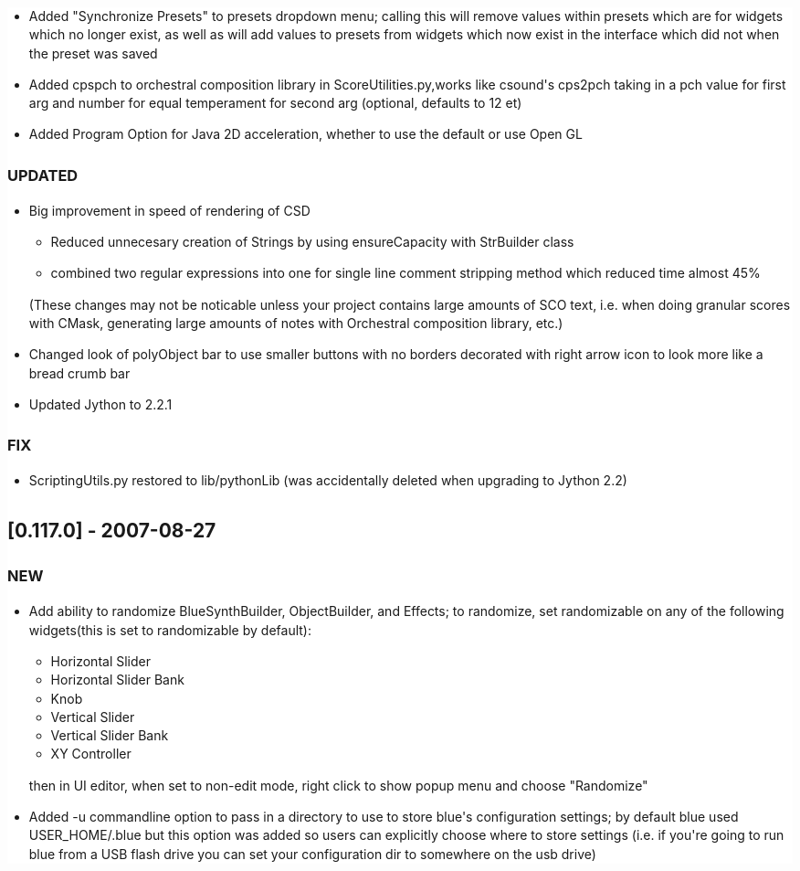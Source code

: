 * Added "Synchronize Presets" to presets dropdown menu; calling this will remove values 
  within presets which are for widgets which no longer exist, as well as will add values to 
  presets from widgets which now exist in the interface which did not when the preset was 
  saved

* Added cpspch to orchestral composition library in ScoreUtilities.py,works like csound's 
  cps2pch taking in a pch value for first arg and number for equal temperament for second 
  arg (optional, defaults to 12 et)

* Added Program Option for Java 2D acceleration, whether to use the default or use Open GL

### UPDATED

* Big improvement in speed of rendering of CSD

    * Reduced unnecesary creation of Strings by using ensureCapacity with StrBuilder class

    * combined two regular expressions into one for single line comment stripping method 
      which reduced time almost 45%

     (These changes may not be noticable unless your project contains large amounts of SCO 
      text, i.e. when doing granular scores with CMask, generating large amounts of notes 
      with Orchestral composition library, etc.)

* Changed look of polyObject bar to use smaller buttons with no borders decorated with right 
  arrow icon to look more like a bread crumb bar

* Updated Jython to 2.2.1

### FIX

* ScriptingUtils.py restored to lib/pythonLib (was accidentally deleted when upgrading to 
  Jython 2.2)


## [0.117.0] - 2007-08-27

### NEW

* Add ability to randomize BlueSynthBuilder, ObjectBuilder, and Effects; to randomize, set 
  randomizable on any of the following widgets(this is set to randomizable by default):

    * Horizontal Slider
    * Horizontal Slider Bank
    * Knob
    * Vertical Slider
    * Vertical Slider Bank
    * XY Controller

    then in UI editor, when set to non-edit mode, right click to show popup menu and choose 
    "Randomize"

* Added -u commandline option to pass in a directory to use to store blue's configuration 
  settings; by default blue used USER\_HOME/.blue but this option was added so users can 
  explicitly choose where to store settings (i.e. if you're going to run blue from a USB 
  flash drive you can set your configuration dir to somewhere on the usb drive)
